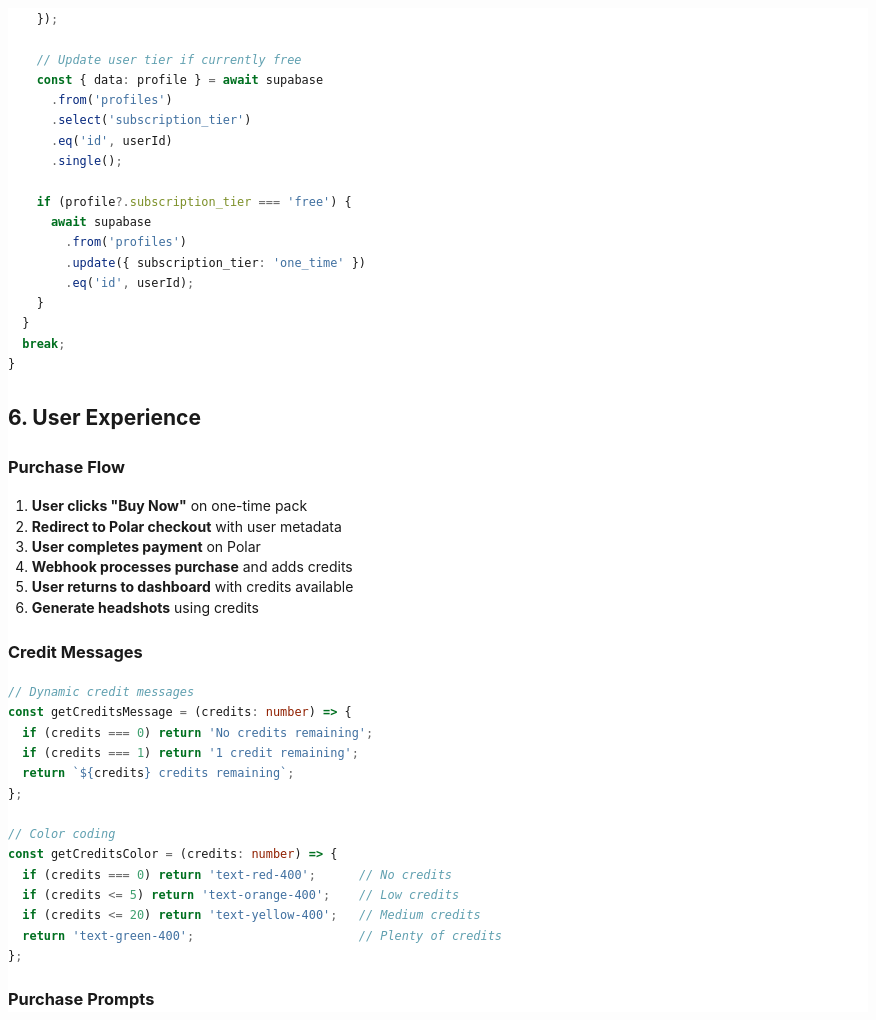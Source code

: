 ```typescript
    });

    // Update user tier if currently free
    const { data: profile } = await supabase
      .from('profiles')
      .select('subscription_tier')
      .eq('id', userId)
      .single();

    if (profile?.subscription_tier === 'free') {
      await supabase
        .from('profiles')
        .update({ subscription_tier: 'one_time' })
        .eq('id', userId);
    }
  }
  break;
}
```

## 6. User Experience

### Purchase Flow

1. **User clicks "Buy Now"** on one-time pack
2. **Redirect to Polar checkout** with user metadata
3. **User completes payment** on Polar
4. **Webhook processes purchase** and adds credits
5. **User returns to dashboard** with credits available
6. **Generate headshots** using credits

### Credit Messages

```typescript
// Dynamic credit messages
const getCreditsMessage = (credits: number) => {
  if (credits === 0) return 'No credits remaining';
  if (credits === 1) return '1 credit remaining';
  return `${credits} credits remaining`;
};

// Color coding
const getCreditsColor = (credits: number) => {
  if (credits === 0) return 'text-red-400';      // No credits
  if (credits <= 5) return 'text-orange-400';    // Low credits
  if (credits <= 20) return 'text-yellow-400';   // Medium credits
  return 'text-green-400';                       // Plenty of credits
};
```

### Purchase Prompts
